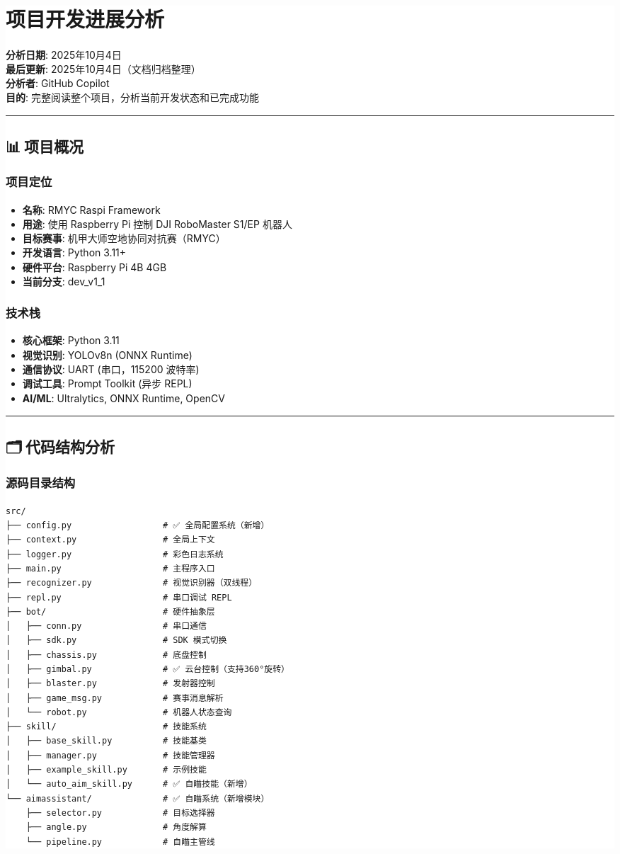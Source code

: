 # 项目开发进展分析

**分析日期**: 2025年10月4日  
**最后更新**: 2025年10月4日（文档归档整理）  
**分析者**: GitHub Copilot  
**目的**: 完整阅读整个项目，分析当前开发状态和已完成功能

---

## 📊 项目概况

### 项目定位
- **名称**: RMYC Raspi Framework
- **用途**: 使用 Raspberry Pi 控制 DJI RoboMaster S1/EP 机器人
- **目标赛事**: 机甲大师空地协同对抗赛（RMYC）
- **开发语言**: Python 3.11+
- **硬件平台**: Raspberry Pi 4B 4GB
- **当前分支**: dev_v1_1

### 技术栈
- **核心框架**: Python 3.11
- **视觉识别**: YOLOv8n (ONNX Runtime)
- **通信协议**: UART (串口，115200 波特率)
- **调试工具**: Prompt Toolkit (异步 REPL)
- **AI/ML**: Ultralytics, ONNX Runtime, OpenCV

---

## 🗂️ 代码结构分析

### 源码目录结构
```
src/
├── config.py                  # ✅ 全局配置系统（新增）
├── context.py                 # 全局上下文
├── logger.py                  # 彩色日志系统
├── main.py                    # 主程序入口
├── recognizer.py              # 视觉识别器（双线程）
├── repl.py                    # 串口调试 REPL
├── bot/                       # 硬件抽象层
│   ├── conn.py                # 串口通信
│   ├── sdk.py                 # SDK 模式切换
│   ├── chassis.py             # 底盘控制
│   ├── gimbal.py              # ✅ 云台控制（支持360°旋转）
│   ├── blaster.py             # 发射器控制
│   ├── game_msg.py            # 赛事消息解析
│   └── robot.py               # 机器人状态查询
├── skill/                     # 技能系统
│   ├── base_skill.py          # 技能基类
│   ├── manager.py             # 技能管理器
│   ├── example_skill.py       # 示例技能
│   └── auto_aim_skill.py      # ✅ 自瞄技能（新增）
└── aimassistant/              # ✅ 自瞄系统（新增模块）
    ├── selector.py            # 目标选择器
    ├── angle.py               # 角度解算
    └── pipeline.py            # 自瞄主管线
```
